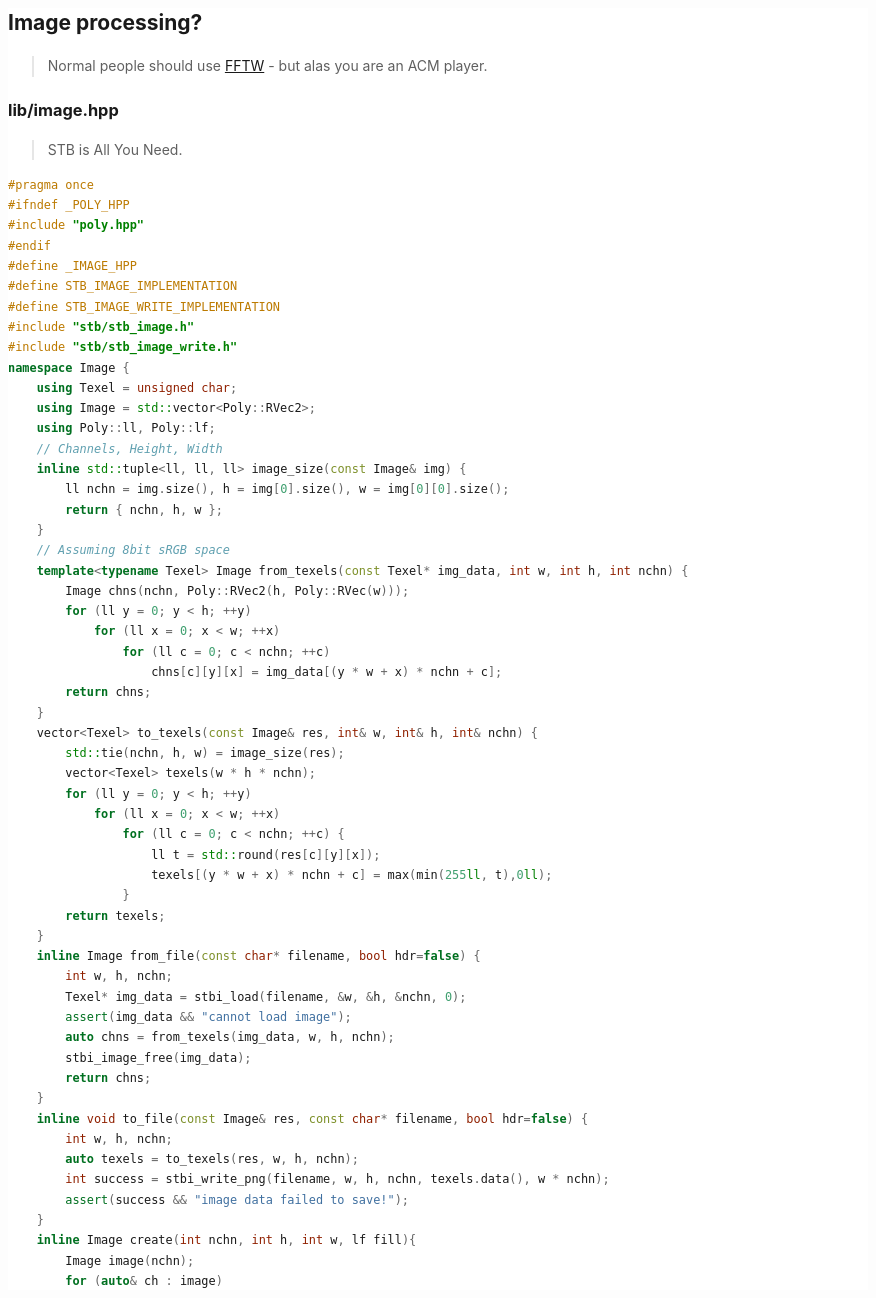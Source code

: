 ## Image processing?

> Normal people should use [FFTW](https://www.fftw.org/) - but alas you are an ACM player.

### lib/image.hpp

>  STB is All You Need.

```c++
#pragma once
#ifndef _POLY_HPP
#include "poly.hpp"
#endif
#define _IMAGE_HPP
#define STB_IMAGE_IMPLEMENTATION
#define STB_IMAGE_WRITE_IMPLEMENTATION
#include "stb/stb_image.h"
#include "stb/stb_image_write.h"
namespace Image {
    using Texel = unsigned char;
    using Image = std::vector<Poly::RVec2>;
    using Poly::ll, Poly::lf;
    // Channels, Height, Width
    inline std::tuple<ll, ll, ll> image_size(const Image& img) {
        ll nchn = img.size(), h = img[0].size(), w = img[0][0].size();
        return { nchn, h, w };
    }
    // Assuming 8bit sRGB space
    template<typename Texel> Image from_texels(const Texel* img_data, int w, int h, int nchn) {
        Image chns(nchn, Poly::RVec2(h, Poly::RVec(w)));
        for (ll y = 0; y < h; ++y)
            for (ll x = 0; x < w; ++x)
                for (ll c = 0; c < nchn; ++c)
                    chns[c][y][x] = img_data[(y * w + x) * nchn + c];
        return chns;
    }
    vector<Texel> to_texels(const Image& res, int& w, int& h, int& nchn) {
        std::tie(nchn, h, w) = image_size(res);
        vector<Texel> texels(w * h * nchn);
        for (ll y = 0; y < h; ++y)
            for (ll x = 0; x < w; ++x)
                for (ll c = 0; c < nchn; ++c) {
                    ll t = std::round(res[c][y][x]);
                    texels[(y * w + x) * nchn + c] = max(min(255ll, t),0ll);
                }
        return texels;
    }
    inline Image from_file(const char* filename, bool hdr=false) {
        int w, h, nchn;
        Texel* img_data = stbi_load(filename, &w, &h, &nchn, 0);
        assert(img_data && "cannot load image");
        auto chns = from_texels(img_data, w, h, nchn);
        stbi_image_free(img_data);
        return chns;
    }
    inline void to_file(const Image& res, const char* filename, bool hdr=false) {
        int w, h, nchn;
        auto texels = to_texels(res, w, h, nchn);
        int success = stbi_write_png(filename, w, h, nchn, texels.data(), w * nchn);
        assert(success && "image data failed to save!");
    }
    inline Image create(int nchn, int h, int w, lf fill){
        Image image(nchn);
        for (auto& ch : image)
```